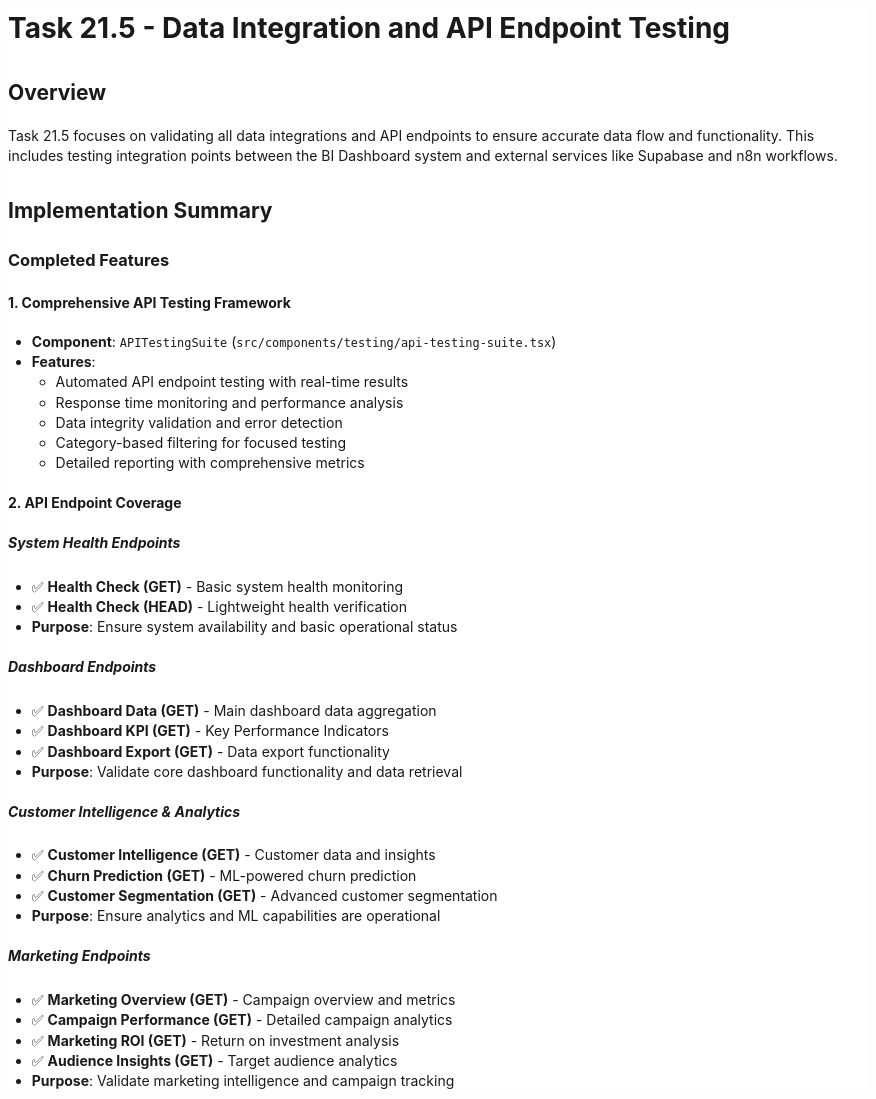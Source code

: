 # Task 21.5 - Data Integration and API Endpoint Testing

## Overview

Task 21.5 focuses on validating all data integrations and API endpoints to ensure accurate data flow and functionality. This includes testing integration points between the BI Dashboard system and external services like Supabase and n8n workflows.

## Implementation Summary

### Completed Features

#### 1. Comprehensive API Testing Framework

- **Component**: `APITestingSuite` (`src/components/testing/api-testing-suite.tsx`)
- **Features**:
  - Automated API endpoint testing with real-time results
  - Response time monitoring and performance analysis
  - Data integrity validation and error detection
  - Category-based filtering for focused testing
  - Detailed reporting with comprehensive metrics

#### 2. API Endpoint Coverage

##### System Health Endpoints

- ✅ **Health Check (GET)** - Basic system health monitoring
- ✅ **Health Check (HEAD)** - Lightweight health verification
- **Purpose**: Ensure system availability and basic operational status

##### Dashboard Endpoints

- ✅ **Dashboard Data (GET)** - Main dashboard data aggregation
- ✅ **Dashboard KPI (GET)** - Key Performance Indicators
- ✅ **Dashboard Export (GET)** - Data export functionality
- **Purpose**: Validate core dashboard functionality and data retrieval

##### Customer Intelligence & Analytics

- ✅ **Customer Intelligence (GET)** - Customer data and insights
- ✅ **Churn Prediction (GET)** - ML-powered churn prediction
- ✅ **Customer Segmentation (GET)** - Advanced customer segmentation
- **Purpose**: Ensure analytics and ML capabilities are operational

##### Marketing Endpoints

- ✅ **Marketing Overview (GET)** - Campaign overview and metrics
- ✅ **Campaign Performance (GET)** - Detailed campaign analytics
- ✅ **Marketing ROI (GET)** - Return on investment analysis
- ✅ **Audience Insights (GET)** - Target audience analytics
- **Purpose**: Validate marketing intelligence and campaign tracking
